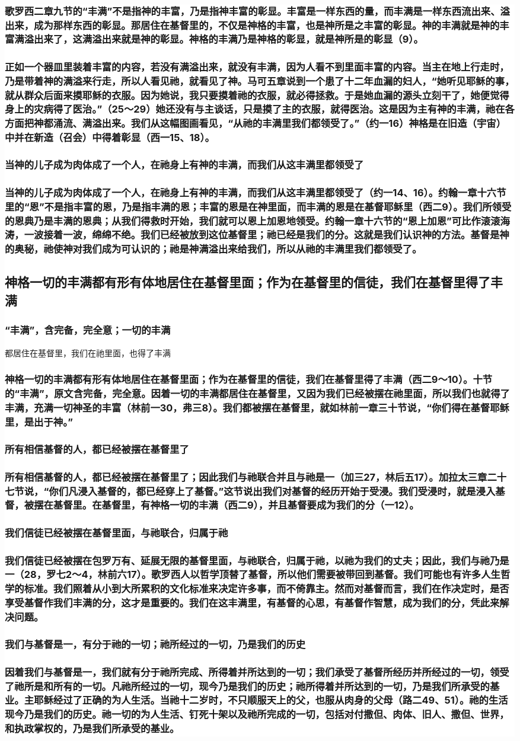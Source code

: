 ### 歌罗西二章九节的“丰满”不是指神的丰富，乃是指神丰富的彰显。丰富是一样东西的量，而丰满是一样东西流出来、溢出来，成为那样东西的彰显。那居住在基督里的，不仅是神格的丰富，也是神所是之丰富的彰显。神的丰满就是神的丰富满溢出来了，这满溢出来就是神的彰显。神格的丰满乃是神格的彰显，就是神所是的彰显（9）。

### 正如一个器皿里装着丰富的内容，若没有满溢出来，就没有丰满，因为人看不到里面丰富的内容。当主在地上行走时，乃是带着神的满溢来行走，所以人看见祂，就看见了神。马可五章说到一个患了十二年血漏的妇人，“她听见耶稣的事，就从群众后面来摸耶稣的衣服。因为她说，我只要摸着祂的衣服，就必得拯救。于是她血漏的源头立刻干了，她便觉得身上的灾病得了医治。”（25～29）她还没有与主谈话，只是摸了主的衣服，就得医治。这是因为主有神的丰满，祂在各方面把神都涌流、满溢出来。我们从这幅图画看见，“从祂的丰满里我们都领受了。”（约一16）神格是在旧造（宇宙）中并在新造（召会）中得着彰显（西一15、18）。

### 当神的儿子成为肉体成了一个人，在祂身上有神的丰满，而我们从这丰满里都领受了

### 当神的儿子成为肉体成了一个人，在祂身上有神的丰满，而我们从这丰满里都领受了（约一14、16）。约翰一章十六节里的“恩”不是指丰富的恩，乃是指丰满的恩；丰富的恩是在神里面，而丰满的恩是在基督耶稣里（西二9）。我们所领受的恩典乃是丰满的恩典；从我们得救时开始，我们就可以恩上加恩地领受。约翰一章十六节的“恩上加恩”可比作滚滚海涛，一波接着一波，绵绵不绝。我们已经被放到这位基督里；祂已经是我们的分。这就是我们认识神的方法。基督是神的奥秘，祂使神对我们成为可认识的；祂是神满溢出来给我们，所以从祂的丰满里我们都领受了。

## 神格一切的丰满都有形有体地居住在基督里面；作为在基督里的信徒，我们在基督里得了丰满

### “丰满”，含完备，完全意；一切的丰满

都居住在基督里，我们在祂里面，也得了丰满

### 神格一切的丰满都有形有体地居住在基督里面；作为在基督里的信徒，我们在基督里得了丰满（西二9～10）。十节的“丰满”，原文含完备，完全意。因着一切的丰满都居住在基督里，又因为我们已经被摆在祂里面，所以我们也就得了丰满，充满一切神圣的丰富（林前一30，弗三8）。我们都被摆在基督里，就如林前一章三十节说，“你们得在基督耶稣里，是出于神。”

### 所有相信基督的人，都已经被摆在基督里了

### 所有相信基督的人，都已经被摆在基督里了；因此我们与祂联合并且与祂是一（加三27，林后五17）。加拉太三章二十七节说，“你们凡浸入基督的，都已经穿上了基督。”这节说出我们对基督的经历开始于受浸。我们受浸时，就是浸入基督，被摆在基督里。在基督里，有神格一切的丰满（西二9），并且基督要成为我们的分（一12）。

### 我们信徒已经被摆在基督里面，与祂联合，归属于祂

### 我们信徒已经被摆在包罗万有、延展无限的基督里面，与祂联合，归属于祂，以祂为我们的丈夫；因此，我们与祂乃是一（28，罗七2～4，林前六17）。歌罗西人以哲学顶替了基督，所以他们需要被带回到基督。我们可能也有许多人生哲学的标准。我们照着从小到大所累积的文化标准来决定许多事，而不倚靠主。然而对基督而言，我们在作决定时，是否享受基督作我们丰满的分，这才是重要的。我们在这丰满里，有基督的心思，有基督作智慧，成为我们的分，凭此来解决问题。

### 我们与基督是一，有分于祂的一切；祂所经过的一切，乃是我们的历史

### 因着我们与基督是一，我们就有分于祂所完成、所得着并所达到的一切；我们承受了基督所经历并所经过的一切，领受了祂所是和所有的一切。凡祂所经过的一切，现今乃是我们的历史；祂所得着并所达到的一切，乃是我们所承受的基业。主耶稣经过了正确的为人生活。当祂十二岁时，不只顺服天上的父，也服从肉身的父母（路二49、51）。祂的生活现今乃是我们的历史。祂一切的为人生活、钉死十架以及祂所完成的一切，包括对付撒但、肉体、旧人、撒但、世界，和执政掌权的，乃是我们所承受的基业。
